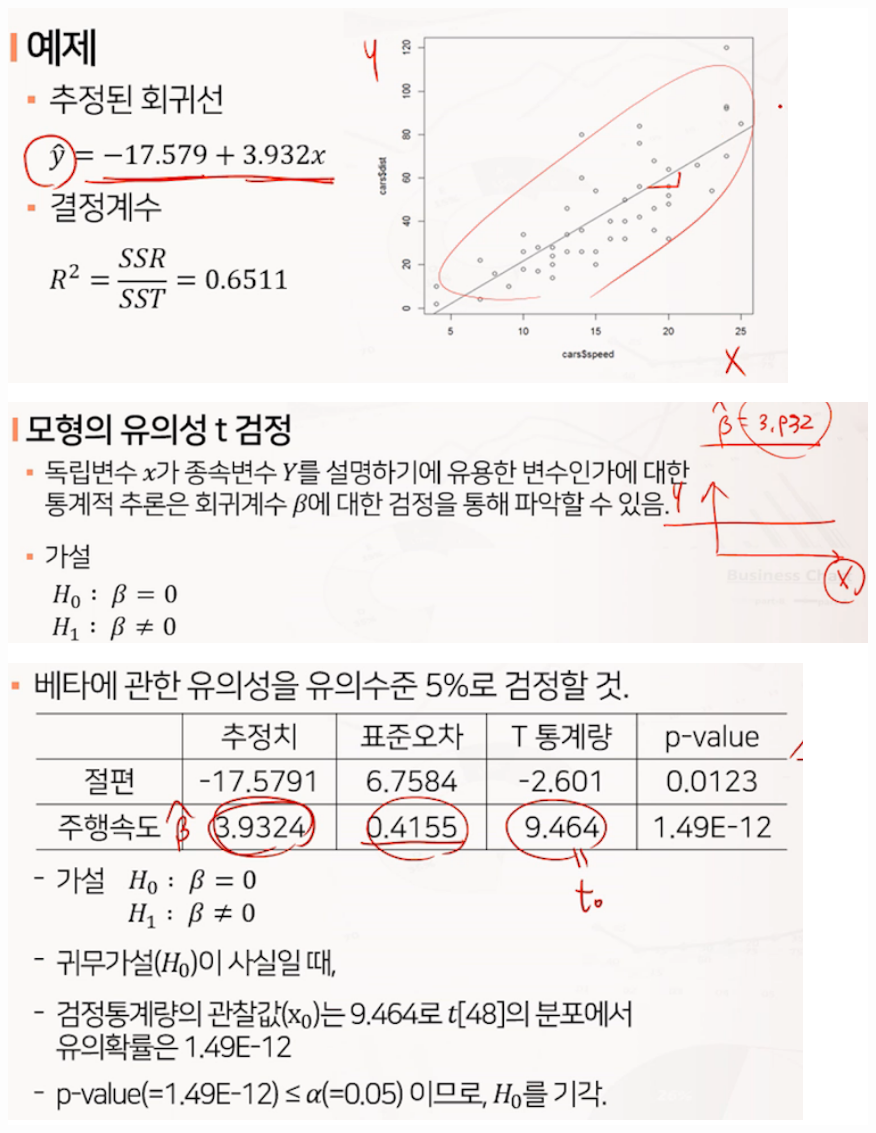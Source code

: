 ![image-20220214001915389](ELeraning_ProDS1.assets/image-20220214001915389.png)

![image-20220214002025955](ELeraning_ProDS1.assets/image-20220214002025955.png)

![image-20220214002422323](ELeraning_ProDS1.assets/image-20220214002422323.png)
